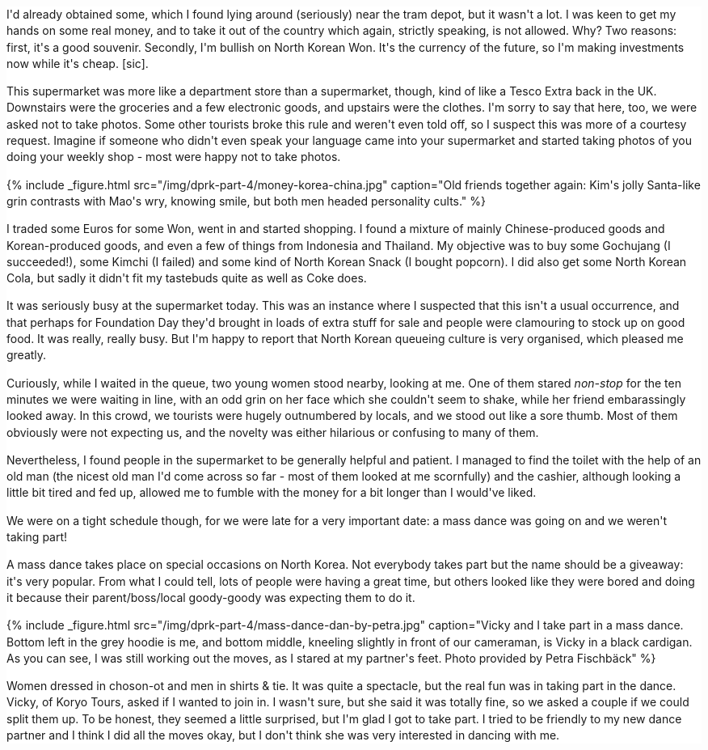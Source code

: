 I'd already obtained some, which I found lying around (seriously) near the tram depot, but it wasn't a lot. I was keen to get my hands on some real money, and to take it out of the country which again, strictly speaking, is not allowed. Why? Two reasons: first, it's a good souvenir. Secondly, I'm bullish on North Korean Won. It's the currency of the future, so I'm making investments now while it's cheap. \[sic\].

This supermarket was more like a department store than a supermarket, though, kind of like a Tesco Extra back in the UK. Downstairs were the groceries and a few electronic goods, and upstairs were the clothes. I'm sorry to say that here, too, we were asked not to take photos. Some other tourists broke this rule and weren't even told off, so I suspect this was more of a courtesy request. Imagine if someone who didn't even speak your language came into your supermarket and started taking photos of you doing your weekly shop - most were happy not to take photos.

{% include _figure.html src="/img/dprk-part-4/money-korea-china.jpg" caption="Old friends together again: Kim's jolly Santa-like grin contrasts with Mao's wry, knowing smile, but both men headed personality cults." %}

I traded some Euros for some Won, went in and started shopping. I found a mixture of mainly Chinese-produced goods and Korean-produced goods, and even a few of things from Indonesia and Thailand. My objective was to buy some Gochujang (I succeeded!), some Kimchi (I failed) and some kind of North Korean Snack (I bought popcorn). I did also get some North Korean Cola, but sadly it didn't fit my tastebuds quite as well as Coke does.

It was seriously busy at the supermarket today. This was an instance where I suspected that this isn't a usual occurrence, and that perhaps for Foundation Day they'd brought in loads of extra stuff for sale and people were clamouring to stock up on good food. It was really, really busy. But I'm happy to report that North Korean queueing culture is very organised, which pleased me greatly.

Curiously, while I waited in the queue, two young women stood nearby, looking at me. One of them stared *non-stop* for the ten minutes we were waiting in line, with an odd grin on her face which she couldn't seem to shake, while her friend embarassingly looked away. In this crowd, we tourists were hugely outnumbered by locals, and we stood out like a sore thumb. Most of them obviously were not expecting us, and the novelty was either hilarious or confusing to many of them.

Nevertheless, I found people in the supermarket to be generally helpful and patient. I managed to find the toilet with the help of an old man (the nicest old man I'd come across so far - most of them looked at me scornfully) and the cashier, although looking a little bit tired and fed up, allowed me to fumble with the money for a bit longer than I would've liked.

We were on a tight schedule though, for we were late for a very important date: a mass dance was going on and we weren't taking part!

A mass dance takes place on special occasions on North Korea. Not everybody takes part but the name should be a giveaway: it's very popular. From what I could tell, lots of people were having a great time, but others looked like they were bored and doing it because their parent/boss/local goody-goody was expecting them to do it.

{% include _figure.html src="/img/dprk-part-4/mass-dance-dan-by-petra.jpg" caption="Vicky and I take part in a mass dance. Bottom left in the grey hoodie is me, and bottom middle, kneeling slightly in front of our cameraman, is Vicky in a black cardigan. As you can see, I was still working out the moves, as I stared at my partner's feet. Photo provided by Petra Fischbäck" %}

Women dressed in choson-ot and men in shirts & tie. It was quite a spectacle, but the real fun was in taking part in the dance. Vicky, of Koryo Tours, asked if I wanted to join in. I wasn't sure, but she said it was totally fine, so we asked a couple if we could split them up. To be honest, they seemed a little surprised, but I'm glad I got to take part. I tried to be friendly to my new dance partner and I think I did all the moves okay, but I don't think she was very interested in dancing with me.

